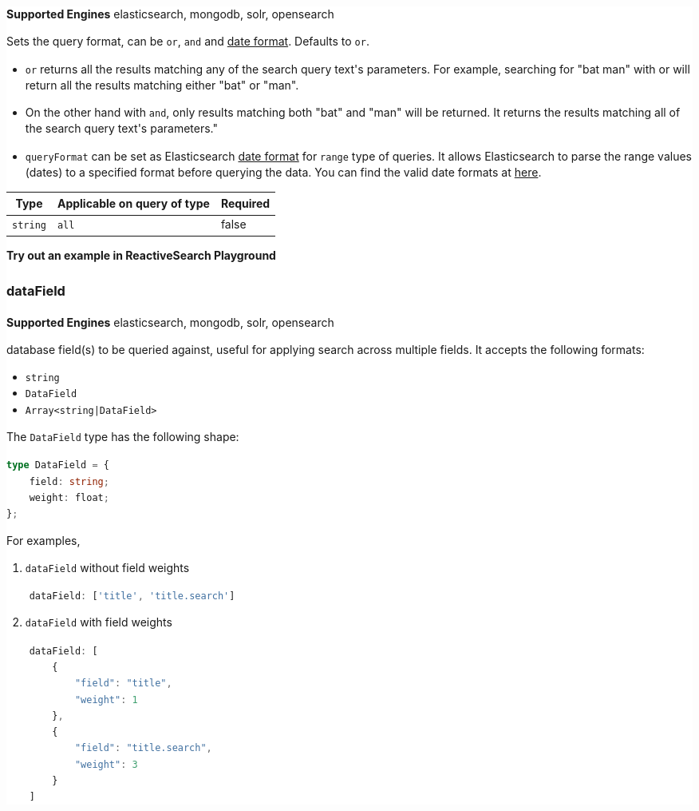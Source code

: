 **Supported Engines**
elasticsearch, mongodb, solr, opensearch

Sets the query format, can be `or`, `and` and [date format](https://www.elastic.co/guide/en/elasticsearch/reference/current/mapping-date-format.html). Defaults to `or`.

- `or` returns all the results matching any of the search query text\'s parameters. For example, searching for "bat man" with or will return all the results matching either "bat" or "man".

- On the other hand with `and`, only results matching both "bat" and "man" will be returned. It returns the results matching all of the search query text\'s parameters."

- `queryFormat` can be set as Elasticsearch [date format](https://www.elastic.co/guide/en/elasticsearch/reference/current/mapping-date-format.html) for `range` type of queries. It allows Elasticsearch to parse the range values (dates) to a specified format before querying the data. You can find the valid date formats at [here](https://www.elastic.co/guide/en/elasticsearch/reference/current/mapping-date-format.html#built-in-date-formats).

| <p style="margin: 0px;" class="table-header-text">Type</p>     | <p style="margin: 0px;" class="table-header-text">Applicable on query of type</p> | <p style="margin: 0px;" class="table-header-text">Required</p> |
| -------- | --------------------------- | -------- |
| `string` | `all`                       | false    |

**Try out an example in ReactiveSearch Playground**
<iframe src="https://play.reactivesearch.io/embed/9NwNk4QRJxdbX0zQviNE"  style="width:100%; height:100%; border:1px solid; overflow:hidden;min-height:400px;"></iframe>

### dataField

**Supported Engines**
elasticsearch, mongodb, solr, opensearch

database field(s) to be queried against, useful for applying search across multiple fields.
It accepts the following formats:
- `string`
- `DataField`
- `Array<string|DataField>`

The `DataField` type has the following shape:

```ts
type DataField = {
    field: string;
    weight: float;
};
```
For examples,

1. `dataField` without field weights
```js
    dataField: ['title', 'title.search']
```

2. `dataField` with field weights

```js
    dataField: [
        {
            "field": "title",
            "weight": 1
        },
        {
            "field": "title.search",
            "weight": 3
        }
    ]
```
